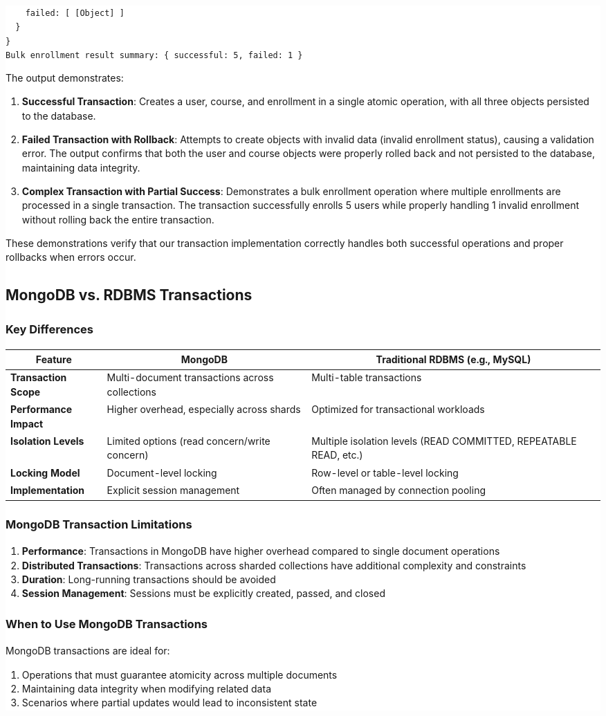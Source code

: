```
    failed: [ [Object] ]
  }
}
Bulk enrollment result summary: { successful: 5, failed: 1 }
```

The output demonstrates:

1. **Successful Transaction**: Creates a user, course, and enrollment in a single atomic operation, with all three objects persisted to the database.

2. **Failed Transaction with Rollback**: Attempts to create objects with invalid data (invalid enrollment status), causing a validation error. The output confirms that both the user and course objects were properly rolled back and not persisted to the database, maintaining data integrity.

3. **Complex Transaction with Partial Success**: Demonstrates a bulk enrollment operation where multiple enrollments are processed in a single transaction. The transaction successfully enrolls 5 users while properly handling 1 invalid enrollment without rolling back the entire transaction.

These demonstrations verify that our transaction implementation correctly handles both successful operations and proper rollbacks when errors occur.

## MongoDB vs. RDBMS Transactions

### Key Differences

| Feature | MongoDB | Traditional RDBMS (e.g., MySQL) |
|---------|---------|--------------------------------|
| **Transaction Scope** | Multi-document transactions across collections | Multi-table transactions |
| **Performance Impact** | Higher overhead, especially across shards | Optimized for transactional workloads |
| **Isolation Levels** | Limited options (read concern/write concern) | Multiple isolation levels (READ COMMITTED, REPEATABLE READ, etc.) |
| **Locking Model** | Document-level locking | Row-level or table-level locking |
| **Implementation** | Explicit session management | Often managed by connection pooling |

### MongoDB Transaction Limitations

1. **Performance**: Transactions in MongoDB have higher overhead compared to single document operations
2. **Distributed Transactions**: Transactions across sharded collections have additional complexity and constraints
3. **Duration**: Long-running transactions should be avoided
4. **Session Management**: Sessions must be explicitly created, passed, and closed

### When to Use MongoDB Transactions

MongoDB transactions are ideal for:
1. Operations that must guarantee atomicity across multiple documents
2. Maintaining data integrity when modifying related data 
3. Scenarios where partial updates would lead to inconsistent state
